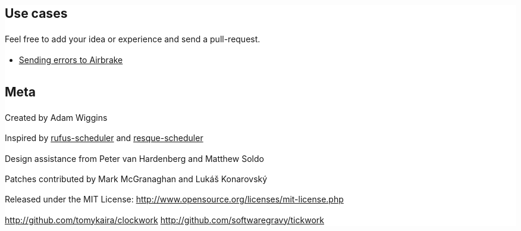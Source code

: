 Use cases
---------

Feel free to add your idea or experience and send a pull-request.

- [Sending errors to Airbrake](https://github.com/tomykaira/clockwork/issues/58)

Meta
----

Created by Adam Wiggins

Inspired by [rufus-scheduler](https://github.com/jmettraux/rufus-scheduler) and [resque-scheduler](https://github.com/bvandenbos/resque-scheduler)

Design assistance from Peter van Hardenberg and Matthew Soldo

Patches contributed by Mark McGranaghan and Lukáš Konarovský

Released under the MIT License: http://www.opensource.org/licenses/mit-license.php

http://github.com/tomykaira/clockwork
http://github.com/softwaregravy/tickwork
